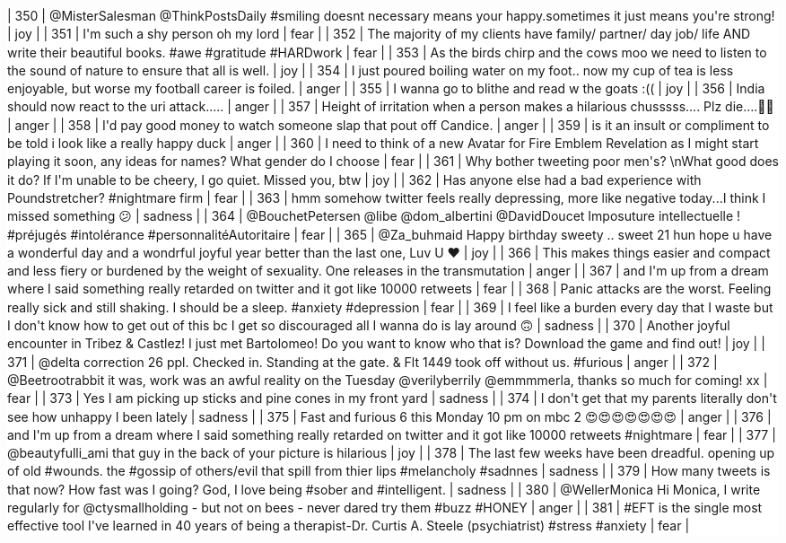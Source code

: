 |          350 | @MisterSalesman @ThinkPostsDaily #smiling doesnt necessary means your happy.sometimes it just means you're strong!                                            | joy     |
|          351 | I'm such a shy person oh my lord                                                                                                                              | fear    |
|          352 | The majority of my clients have family/ partner/ day job/ life AND write their beautiful books. #awe #gratitude #HARDwork                                     | fear    |
|          353 | As the birds chirp and the cows moo we need to listen to the sound of nature to ensure that all is well.                                                      | joy     |
|          354 | I just poured boiling water on my foot.. now my cup of tea is less enjoyable, but worse my football career is foiled.                                         | anger   |
|          355 | I wanna go to blithe and read w the goats :((                                                                                                                 | joy     |
|          356 | India should now react to the uri attack.....                                                                                                                 | anger   |
|          357 | Height of irritation when a person makes a hilarious chusssss.... Plz die....😬😬                                                                             | anger   |
|          358 | I'd pay good money to watch someone slap that pout off Candice.                                                                                               | anger   |
|          359 | is it an insult or compliment to be told i look like a really happy duck                                                                                      | anger   |
|          360 | I need to think of a new Avatar for Fire Emblem Revelation as I might start playing it soon, any ideas for names? What gender do I choose                     | fear    |
|          361 | Why bother tweeting poor men's? \nWhat good does it do?  If I'm unable to be cheery,  I go quiet.  Missed you,  btw                                           | joy     |
|          362 | Has anyone else had a bad experience with Poundstretcher? #nightmare firm                                                                                     | fear    |
|          363 | hmm somehow twitter feels really depressing, more like negative today...I think I missed something 😕                                                         | sadness |
|          364 | @BouchetPetersen @libe @dom_albertini @DavidDoucet Imposuture intellectuelle ! #préjugés #intolérance #personnalitéAutoritaire                                | fear    |
|          365 | @Za_buhmaid Happy birthday sweety .. sweet 21 hun hope u have a wonderful day and a wondrful joyful year better than the last one, Luv U ♥                    | joy     |
|          366 | This makes things easier and compact and less fiery or burdened by the weight of sexuality. One releases in the transmutation                                 | anger   |
|          367 | and I'm up from a dream where I said something really retarded on twitter and it got like 10000 retweets                                                      | fear    |
|          368 | Panic attacks are the worst. Feeling really sick and still shaking. I should be a sleep. #anxiety #depression                                                 | fear    |
|          369 | I feel like a burden every day that I waste but I don't know how to get out of this bc I get so discouraged all I wanna do is lay around 🙃                   | sadness |
|          370 | Another joyful encounter in Tribez &amp; Castlez! I just met Bartolomeo! Do you want to know who that is? Download the game and find out!                     | joy     |
|          371 | @delta correction 26 ppl. Checked in. Standing at the gate. &amp; Flt 1449 took off without us. #furious                                                      | anger   |
|          372 | @Beetrootrabbit it was, work was an awful reality on the Tuesday @verilyberrily @emmmmerla, thanks so much for coming! xx                                     | fear    |
|          373 | Yes I am picking up sticks and pine cones in my front yard                                                                                                    | sadness |
|          374 | I don't get that my parents literally don't see how unhappy I been lately                                                                                     | sadness |
|          375 | Fast and furious 6 this Monday 10 pm on mbc 2 😍😍😍😍😍😍😍                                                                                                  | anger   |
|          376 | and I'm up from a dream where I said something really retarded on twitter and it got like 10000 retweets #nightmare                                           | fear    |
|          377 | @beautyfulli_ami that guy in the back of your picture is hilarious                                                                                            | joy     |
|          378 | The last few weeks have been dreadful. opening up of old #wounds. the #gossip of others/evil that spill from thier lips #melancholy #sadnnes                  | sadness |
|          379 | How many tweets is that now? How fast was I going? God, I love being #sober and #intelligent.                                                                 | sadness |
|          380 | @WellerMonica Hi Monica, I write regularly for @ctysmallholding  - but not on bees - never dared try them #buzz  #HONEY                                       | anger   |
|          381 | #EFT is the single most effective tool I've learned in 40 years of being a therapist-Dr. Curtis A. Steele (psychiatrist) #stress #anxiety                     | fear    |